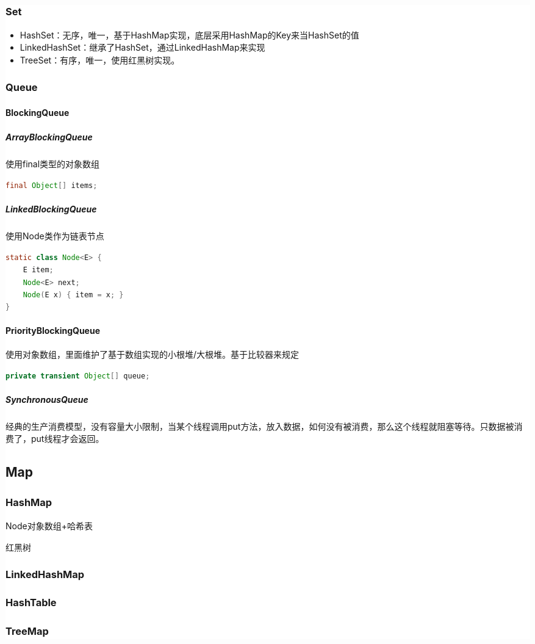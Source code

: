 ### Set

- HashSet：无序，唯一，基于HashMap实现，底层采用HashMap的Key来当HashSet的值
- LinkedHashSet：继承了HashSet，通过LinkedHashMap来实现
- TreeSet：有序，唯一，使用红黑树实现。

### Queue

#### BlockingQueue

##### ArrayBlockingQueue

使用final类型的对象数组

```java
final Object[] items;
```

##### LinkedBlockingQueue

使用Node类作为链表节点

```java
static class Node<E> {
    E item;
    Node<E> next;
    Node(E x) { item = x; }
}
```

#### PriorityBlockingQueue

使用对象数组，里面维护了基于数组实现的小根堆/大根堆。基于比较器来规定

```java
private transient Object[] queue;
```

##### SynchronousQueue

经典的生产消费模型，没有容量大小限制，当某个线程调用put方法，放入数据，如何没有被消费，那么这个线程就阻塞等待。只数据被消费了，put线程才会返回。

## Map

### HashMap

Node对象数组+哈希表

红黑树

### LinkedHashMap

### HashTable

### TreeMap
